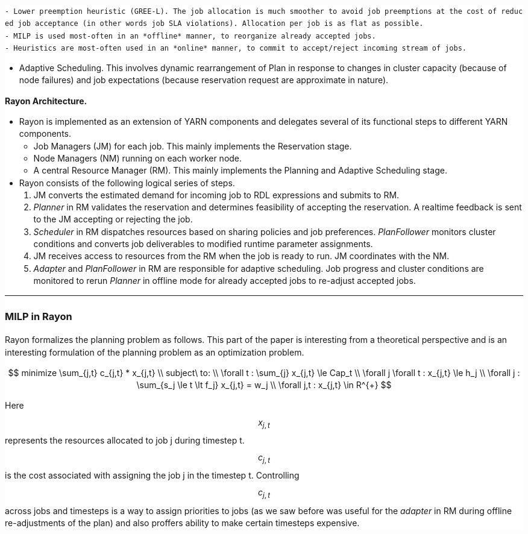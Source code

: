 	- Lower preemption heuristic (GREE-L). The job allocation is much smoother to avoid job preemptions at the cost of reduced job acceptance (in other words job SLA violations). Allocation per job is as flat as possible.
	- MILP is used most-often in an *offline* manner, to reorganize already accepted jobs.
	- Heuristics are most-often used in an *online* manner, to commit to accept/reject incoming stream of jobs.
- Adaptive Scheduling. This involves dynamic rearrangement of Plan in response to changes in cluster capacity (because of node failures) and job expectations (because reservation request are approximate in nature).

**Rayon Architecture.**

- Rayon is implemented as an extension of YARN components and delegates several of its functional steps to different YARN components.
	- Job Managers (JM) for each job. This mainly implements the Reservation stage.
	- Node Managers (NM) running on each worker node.
	- A central Resource Manager (RM). This mainly implements the Planning and Adaptive Scheduling stage.
- Rayon consists of the following logical series of steps.
	1. JM converts the estimated demand for incoming job to RDL expressions and submits to RM.
	2. *Planner* in RM validates the reservation and determines feasibility of accepting the reservation. A realtime feedback is sent to the JM accepting or rejecting the job.
	3. *Scheduler* in RM dispatches resources based on sharing policies and job preferences. *PlanFollower* monitors cluster conditions and converts job deliverables to modified runtime parameter assignments.
	4. JM receives access to resources from the RM when the job is ready to run. JM coordinates with the NM.
	5. *Adapter* and *PlanFollower* in RM are responsible for adaptive scheduling. Job progress and cluster conditions are monitored to rerun *Planner* in offline mode for already accepted jobs to re-adjust accepted jobs.

-----

<h3 id='milp'>MILP in Rayon</h3>

Rayon formalizes the planning problem as follows. This part of the paper is interesting from a theoretical perspective and is an interesting formulation of the planning problem as an optimization problem.

$$ 
minimize \sum_{j,t} c_{j,t} * x_{j,t} \\
subject\ to: \\
\forall t : \sum_{j} x_{j,t} \le Cap_t \\
\forall j \forall t : x_{j,t} \le h_j \\
\forall j : \sum_{s_j \le t \lt f_j}  x_{j,t} = w_j \\
\forall j,t : x_{j,t} \in R^{+} 
$$

Here $$x_{j,t}$$ represents the resources allocated to job j during timestep t. $$c_{j,t}$$ is the cost associated with assigning the job j in the timestep t. Controlling $$c_{j,t}$$ across jobs and timesteps is a way to assign priorities to jobs (as we saw before was useful for the *adapter* in RM during offline re-adjustments of the plan) and also proffers ability to make certain timesteps expensive. 

